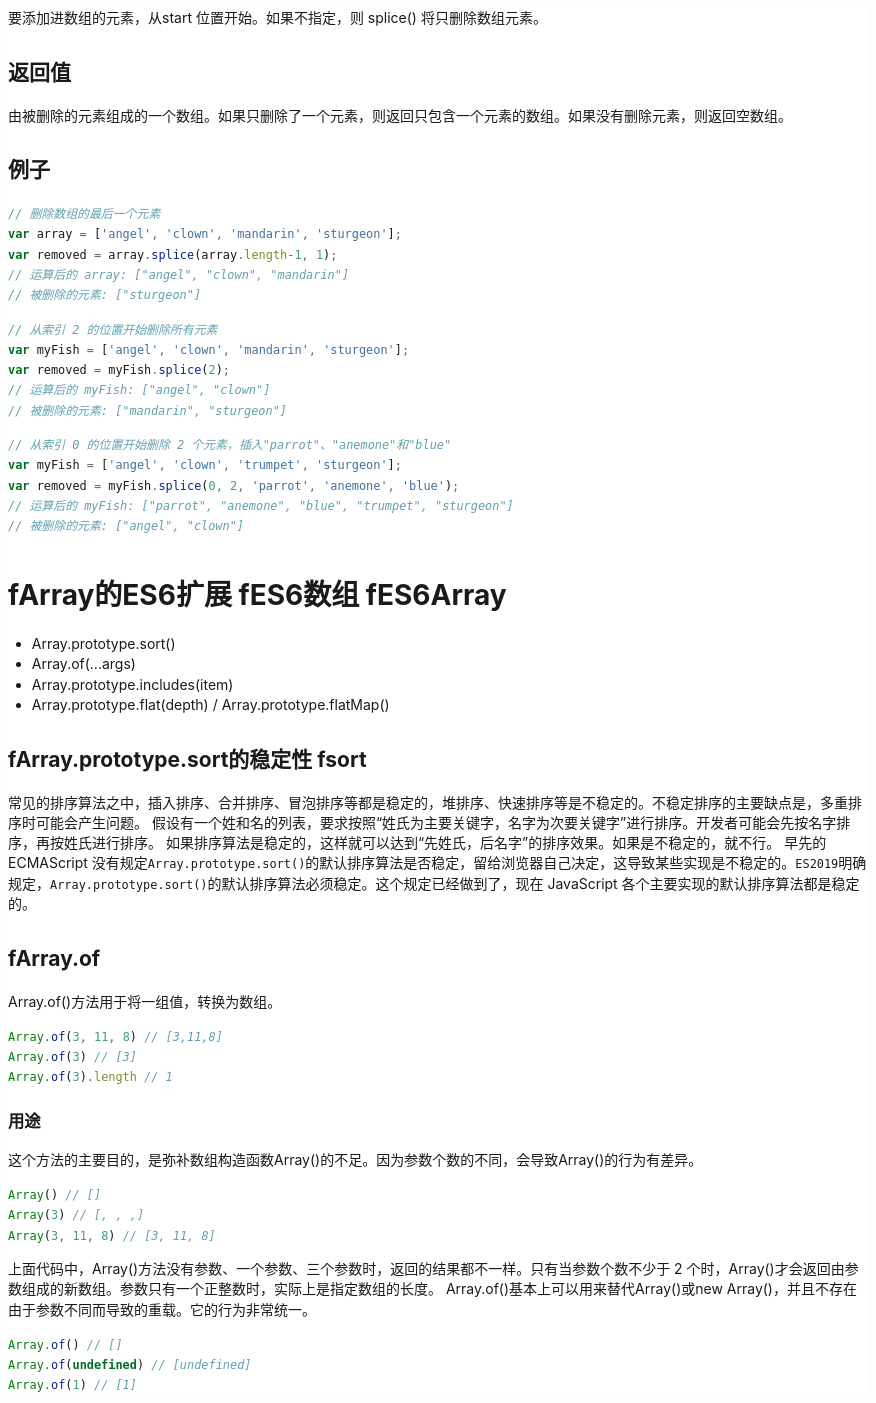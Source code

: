 要添加进数组的元素，从start 位置开始。如果不指定，则 splice() 将只删除数组元素。
## 返回值
由被删除的元素组成的一个数组。如果只删除了一个元素，则返回只包含一个元素的数组。如果没有删除元素，则返回空数组。
## 例子
```js
// 删除数组的最后一个元素
var array = ['angel', 'clown', 'mandarin', 'sturgeon'];
var removed = array.splice(array.length-1, 1);
// 运算后的 array: ["angel", "clown", "mandarin"]
// 被删除的元素: ["sturgeon"]
```
```js
// 从索引 2 的位置开始删除所有元素
var myFish = ['angel', 'clown', 'mandarin', 'sturgeon'];
var removed = myFish.splice(2);
// 运算后的 myFish: ["angel", "clown"]
// 被删除的元素: ["mandarin", "sturgeon"]
```
```js
// 从索引 0 的位置开始删除 2 个元素，插入"parrot"、"anemone"和"blue"
var myFish = ['angel', 'clown', 'trumpet', 'sturgeon'];
var removed = myFish.splice(0, 2, 'parrot', 'anemone', 'blue');
// 运算后的 myFish: ["parrot", "anemone", "blue", "trumpet", "sturgeon"]
// 被删除的元素: ["angel", "clown"]
```

# fArray的ES6扩展  fES6数组  fES6Array
* Array.prototype.sort()
* Array.of(...args)
* Array.prototype.includes(item)
* Array.prototype.flat(depth) / Array.prototype.flatMap()

## fArray.prototype.sort的稳定性 fsort
常见的排序算法之中，插入排序、合并排序、冒泡排序等都是稳定的，堆排序、快速排序等是不稳定的。不稳定排序的主要缺点是，多重排序时可能会产生问题。
假设有一个姓和名的列表，要求按照“姓氏为主要关键字，名字为次要关键字”进行排序。开发者可能会先按名字排序，再按姓氏进行排序。
如果排序算法是稳定的，这样就可以达到“先姓氏，后名字”的排序效果。如果是不稳定的，就不行。
早先的 ECMAScript 没有规定`Array.prototype.sort()`的默认排序算法是否稳定，留给浏览器自己决定，这导致某些实现是不稳定的。`ES2019`明确规定，`Array.prototype.sort()`的默认排序算法必须稳定。这个规定已经做到了，现在 JavaScript 各个主要实现的默认排序算法都是稳定的。

## fArray.of 
Array.of()方法用于将一组值，转换为数组。
```js
Array.of(3, 11, 8) // [3,11,8]
Array.of(3) // [3]
Array.of(3).length // 1
```
### 用途
这个方法的主要目的，是弥补数组构造函数Array()的不足。因为参数个数的不同，会导致Array()的行为有差异。
```js
Array() // []
Array(3) // [, , ,]
Array(3, 11, 8) // [3, 11, 8]
```
上面代码中，Array()方法没有参数、一个参数、三个参数时，返回的结果都不一样。只有当参数个数不少于 2 个时，Array()才会返回由参数组成的新数组。参数只有一个正整数时，实际上是指定数组的长度。
Array.of()基本上可以用来替代Array()或new Array()，并且不存在由于参数不同而导致的重载。它的行为非常统一。
```js
Array.of() // []
Array.of(undefined) // [undefined]
Array.of(1) // [1]
```